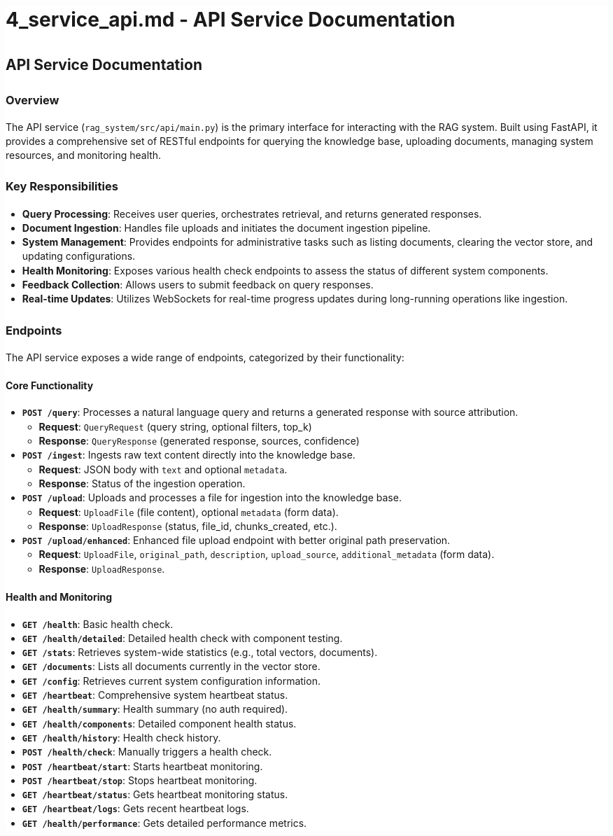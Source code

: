 # 4_service_api.md - API Service Documentation

## API Service Documentation

### Overview

The API service (`rag_system/src/api/main.py`) is the primary interface for interacting with the RAG system. Built using FastAPI, it provides a comprehensive set of RESTful endpoints for querying the knowledge base, uploading documents, managing system resources, and monitoring health.

### Key Responsibilities

*   **Query Processing**: Receives user queries, orchestrates retrieval, and returns generated responses.
*   **Document Ingestion**: Handles file uploads and initiates the document ingestion pipeline.
*   **System Management**: Provides endpoints for administrative tasks such as listing documents, clearing the vector store, and updating configurations.
*   **Health Monitoring**: Exposes various health check endpoints to assess the status of different system components.
*   **Feedback Collection**: Allows users to submit feedback on query responses.
*   **Real-time Updates**: Utilizes WebSockets for real-time progress updates during long-running operations like ingestion.

### Endpoints

The API service exposes a wide range of endpoints, categorized by their functionality:

#### Core Functionality

*   **`POST /query`**: Processes a natural language query and returns a generated response with source attribution.
    *   **Request**: `QueryRequest` (query string, optional filters, top_k)
    *   **Response**: `QueryResponse` (generated response, sources, confidence)
*   **`POST /ingest`**: Ingests raw text content directly into the knowledge base.
    *   **Request**: JSON body with `text` and optional `metadata`.
    *   **Response**: Status of the ingestion operation.
*   **`POST /upload`**: Uploads and processes a file for ingestion into the knowledge base.
    *   **Request**: `UploadFile` (file content), optional `metadata` (form data).
    *   **Response**: `UploadResponse` (status, file_id, chunks_created, etc.).
*   **`POST /upload/enhanced`**: Enhanced file upload endpoint with better original path preservation.
    *   **Request**: `UploadFile`, `original_path`, `description`, `upload_source`, `additional_metadata` (form data).
    *   **Response**: `UploadResponse`.

#### Health and Monitoring

*   **`GET /health`**: Basic health check.
*   **`GET /health/detailed`**: Detailed health check with component testing.
*   **`GET /stats`**: Retrieves system-wide statistics (e.g., total vectors, documents).
*   **`GET /documents`**: Lists all documents currently in the vector store.
*   **`GET /config`**: Retrieves current system configuration information.
*   **`GET /heartbeat`**: Comprehensive system heartbeat status.
*   **`GET /health/summary`**: Health summary (no auth required).
*   **`GET /health/components`**: Detailed component health status.
*   **`GET /health/history`**: Health check history.
*   **`POST /health/check`**: Manually triggers a health check.
*   **`POST /heartbeat/start`**: Starts heartbeat monitoring.
*   **`POST /heartbeat/stop`**: Stops heartbeat monitoring.
*   **`GET /heartbeat/status`**: Gets heartbeat monitoring status.
*   **`GET /heartbeat/logs`**: Gets recent heartbeat logs.
*   **`GET /health/performance`**: Gets detailed performance metrics.
